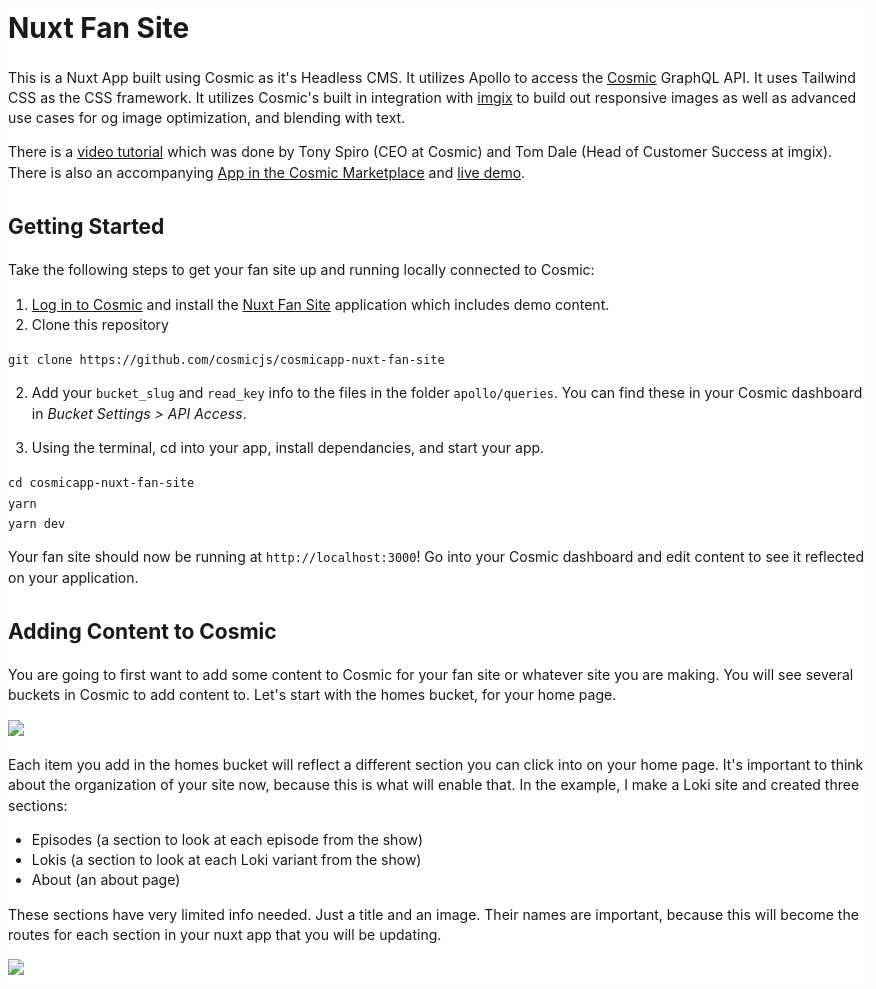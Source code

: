 # Nuxt Fan Site

This is a Nuxt App built using Cosmic as it's Headless CMS.  It utilizes Apollo to access the [Cosmic](https://www.cosmicjs.com) GraphQL API.  It uses Tailwind CSS as the CSS framework.  It utilizes Cosmic's built in integration with [imgix](https://imgix.com) to build out responsive images as well as advanced use cases for og image optimization, and blending with text. 

There is a [video tutorial](https://youtu.be/YYMptR7Fpn4) which was done by Tony Spiro (CEO at Cosmic) and Tom Dale (Head of Customer Success at imgix). There is also an accompanying [App in the Cosmic Marketplace](https://www.cosmicjs.com/apps/nuxt-fan-site-with-responsive-images) and [live demo](https://cosmic-loki.vercel.app/).

## Getting Started
Take the following steps to get your fan site up and running locally connected to Cosmic:
1. [Log in to Cosmic](https://app.cosmicjs.com/login) and install the [Nuxt Fan Site](https://www.cosmicjs.com/apps/nuxt-fan-site-with-responsive-images) application which includes demo content.
3. Clone this repository
```
git clone https://github.com/cosmicjs/cosmicapp-nuxt-fan-site
```
2. Add your `bucket_slug` and `read_key` info to the files in the folder `apollo/queries`. You can find these in your Cosmic dashboard in _Bucket Settings > API Access_.

3. Using the terminal, cd into your app, install dependancies, and start your app.
```
cd cosmicapp-nuxt-fan-site
yarn
yarn dev
```
Your fan site should now be running at `http://localhost:3000`! Go into your Cosmic dashboard and edit content to see it reflected on your application.

## Adding Content to Cosmic

You are going to first want to add some content to Cosmic for your fan site or whatever site you are making.  You will see several buckets in Cosmic to add content to.  Let's start with the homes bucket, for your home page.

<img src="https://tom.imgix.net/cosmic_buckets.png?h=450&auto=format">

Each item you add in the homes bucket will reflect a different section you can click into on your home page.  It's important to think about the organization of your site now, because this is what will enable that.  In the example, I make a Loki site and created three sections: 

* Episodes (a section to look at each episode from the show)
* Lokis (a section to look at each Loki variant from the show)
* About (an about page)

These sections have very limited info needed. Just a title and an image. Their names are important, because this will become the routes for each section in your nuxt app that you will be updating. 

<img src="https://tom.imgix.net/cosmic_homes_bucket.png?h=450&auto=format">
